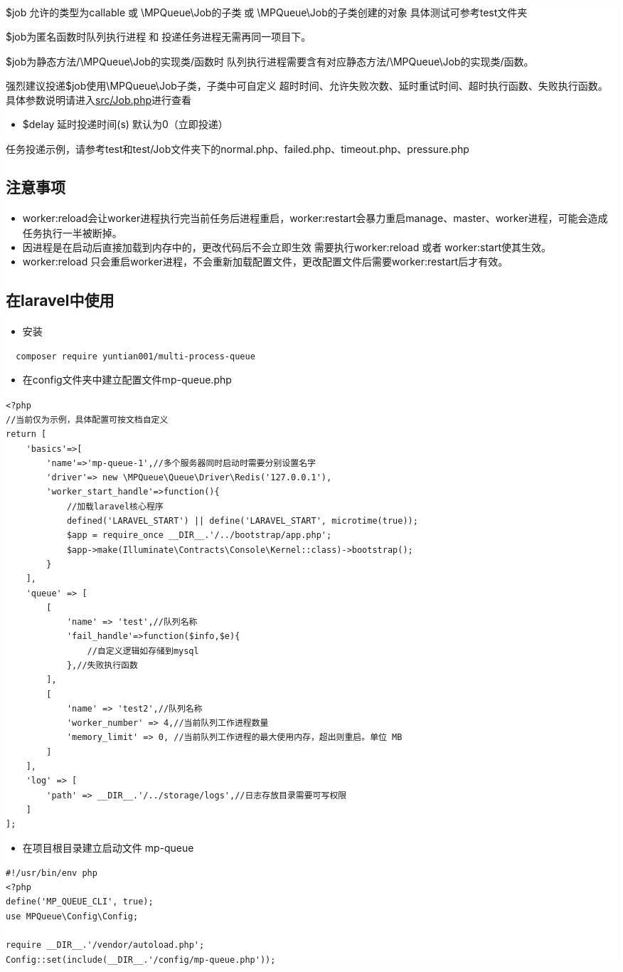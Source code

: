   $job 允许的类型为callable 或 \MPQueue\Job的子类 或 \MPQueue\Job的子类创建的对象 具体测试可参考test文件夹
  
  $job为匿名函数时队列执行进程 和 投递任务进程无需再同一项目下。

  $job为静态方法/\MPQueue\Job的实现类/函数时 队列执行进程需要含有对应静态方法/\MPQueue\Job的实现类/函数。
  
  强烈建议投递$job使用\MPQueue\Job子类，子类中可自定义 超时时间、允许失败次数、延时重试时间、超时执行函数、失败执行函数。具体参数说明请进入[src/Job.php](src/Job.php)进行查看

- $delay 延时投递时间(s) 默认为0（立即投递）

任务投递示例，请参考test和test/Job文件夹下的normal.php、failed.php、timeout.php、pressure.php
## 注意事项
- worker:reload会让worker进程执行完当前任务后进程重启，worker:restart会暴力重启manage、master、worker进程，可能会造成任务执行一半被断掉。 
- 因进程是在启动后直接加载到内存中的，更改代码后不会立即生效 需要执行worker:reload 或者 worker:start使其生效。
- worker:reload 只会重启worker进程，不会重新加载配置文件，更改配置文件后需要worker:restart后才有效。

## 在laravel中使用
- 安装
```
  composer require yuntian001/multi-process-queue
```
- 在config文件夹中建立配置文件mp-queue.php
```
<?php
//当前仅为示例，具体配置可按文档自定义
return [
    'basics'=>[
        'name'=>'mp-queue-1',//多个服务器同时启动时需要分别设置名字
        'driver'=> new \MPQueue\Queue\Driver\Redis('127.0.0.1'),
        'worker_start_handle'=>function(){
            //加载laravel核心程序
            defined('LARAVEL_START') || define('LARAVEL_START', microtime(true));
            $app = require_once __DIR__.'/../bootstrap/app.php';
            $app->make(Illuminate\Contracts\Console\Kernel::class)->bootstrap();
        }
    ],
    'queue' => [
        [
            'name' => 'test',//队列名称
            'fail_handle'=>function($info,$e){
                //自定义逻辑如存储到mysql
            },//失败执行函数
        ],
        [
            'name' => 'test2',//队列名称
            'worker_number' => 4,//当前队列工作进程数量
            'memory_limit' => 0, //当前队列工作进程的最大使用内存，超出则重启。单位 MB
        ]
    ],
    'log' => [
        'path' => __DIR__.'/../storage/logs',//日志存放目录需要可写权限
    ]
];

```
 - 在项目根目录建立启动文件 mp-queue
```
#!/usr/bin/env php
<?php
define('MP_QUEUE_CLI', true);
use MPQueue\Config\Config;

require __DIR__.'/vendor/autoload.php';
Config::set(include(__DIR__.'/config/mp-queue.php'));
```